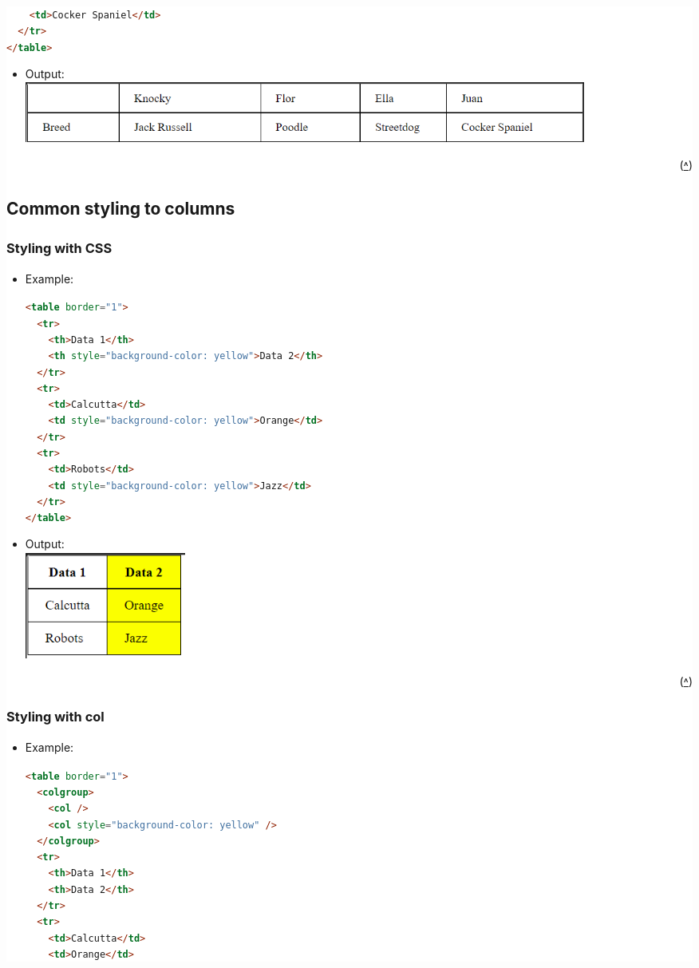   ```html
      <td>Cocker Spaniel</td>
    </tr>
  </table>
  ```
- Output:<br />
  <img src="assets/images/table/table-header.png" width="700" />

<p align="right">(<a href="#top">˄</a>)</p>

## Common styling to columns

### Styling with CSS
- Example:<br />
  ```html
  <table border="1">
    <tr>
      <th>Data 1</th>
      <th style="background-color: yellow">Data 2</th>
    </tr>
    <tr>
      <td>Calcutta</td>
      <td style="background-color: yellow">Orange</td>
    </tr>
    <tr>
      <td>Robots</td>
      <td style="background-color: yellow">Jazz</td>
    </tr>
  </table>
  ```
- Output:<br />
  <img src="assets/images/table/table-col-style.png" width="200" />

<p align="right">(<a href="#top">˄</a>)</p>

### Styling with col
- Example:<br />
  ```html
  <table border="1">
    <colgroup>
      <col />
      <col style="background-color: yellow" />
    </colgroup>
    <tr>
      <th>Data 1</th>
      <th>Data 2</th>
    </tr>
    <tr>
      <td>Calcutta</td>
      <td>Orange</td>
  ```